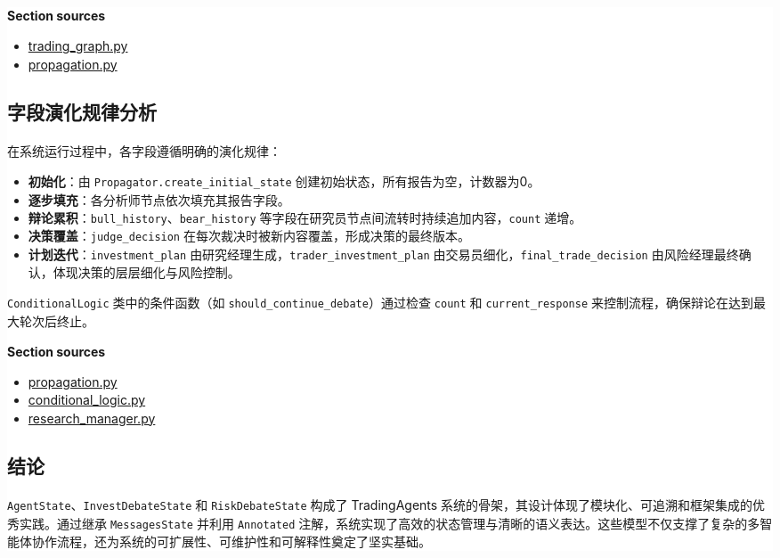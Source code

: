 ```json
```

**Section sources**
- [trading_graph.py](file://tradingagents/graph/trading_graph.py#L220-L250)
- [propagation.py](file://tradingagents/graph/propagation.py#L20-L49)

## 字段演化规律分析
在系统运行过程中，各字段遵循明确的演化规律：
- **初始化**：由 `Propagator.create_initial_state` 创建初始状态，所有报告为空，计数器为0。
- **逐步填充**：各分析师节点依次填充其报告字段。
- **辩论累积**：`bull_history`、`bear_history` 等字段在研究员节点间流转时持续追加内容，`count` 递增。
- **决策覆盖**：`judge_decision` 在每次裁决时被新内容覆盖，形成决策的最终版本。
- **计划迭代**：`investment_plan` 由研究经理生成，`trader_investment_plan` 由交易员细化，`final_trade_decision` 由风险经理最终确认，体现决策的层层细化与风险控制。

`ConditionalLogic` 类中的条件函数（如 `should_continue_debate`）通过检查 `count` 和 `current_response` 来控制流程，确保辩论在达到最大轮次后终止。

**Section sources**
- [propagation.py](file://tradingagents/graph/propagation.py#L20-L49)
- [conditional_logic.py](file://tradingagents/graph/conditional_logic.py#L48-L67)
- [research_manager.py](file://tradingagents/agents/managers/research_manager.py#L1-L55)

## 结论
`AgentState`、`InvestDebateState` 和 `RiskDebateState` 构成了 TradingAgents 系统的骨架，其设计体现了模块化、可追溯和框架集成的优秀实践。通过继承 `MessagesState` 并利用 `Annotated` 注解，系统实现了高效的状态管理与清晰的语义表达。这些模型不仅支撑了复杂的多智能体协作流程，还为系统的可扩展性、可维护性和可解释性奠定了坚实基础。